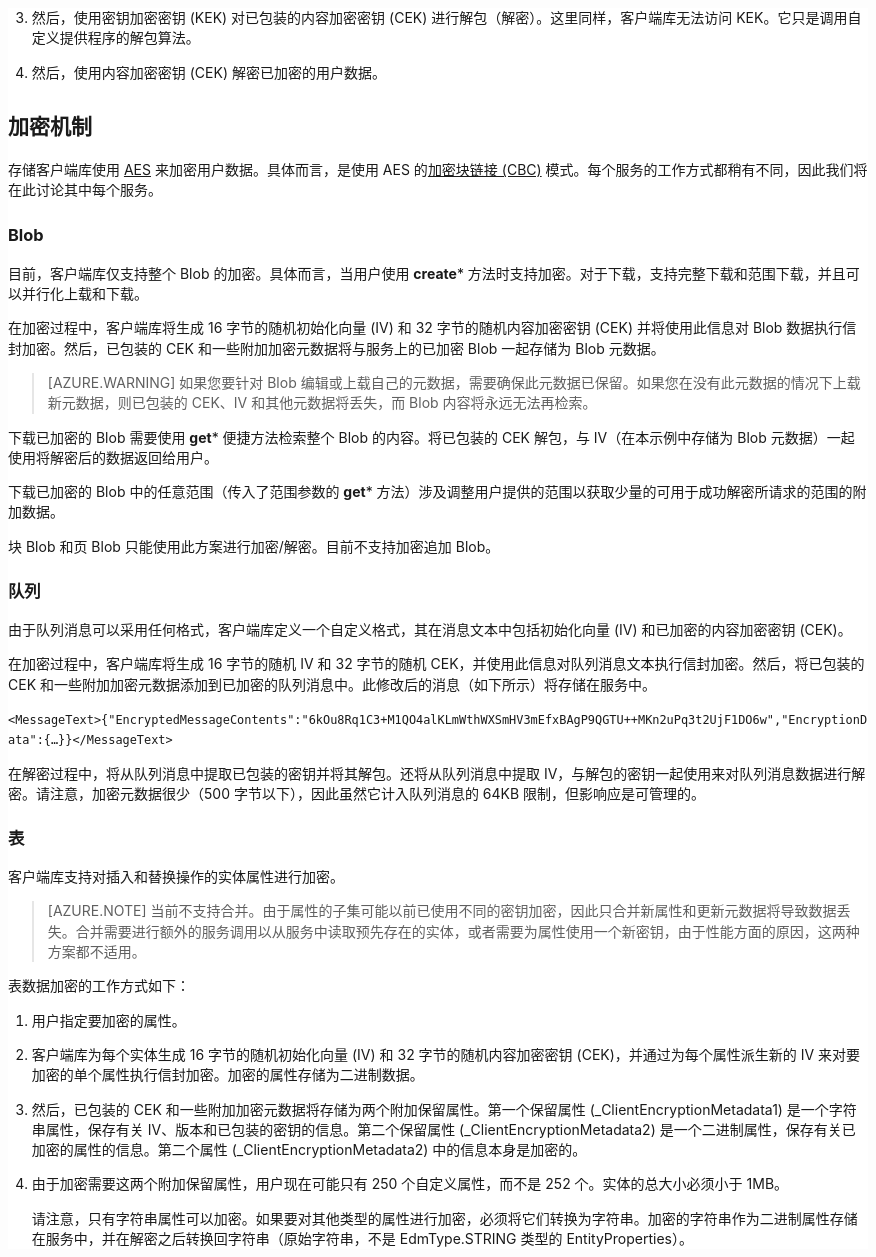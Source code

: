 3.	然后，使用密钥加密密钥 (KEK) 对已包装的内容加密密钥 (CEK) 进行解包（解密）。这里同样，客户端库无法访问 KEK。它只是调用自定义提供程序的解包算法。

4.	然后，使用内容加密密钥 (CEK) 解密已加密的用户数据。

## 加密机制  
存储客户端库使用 [AES](http://zh.wikipedia.org/wiki/Advanced_Encryption_Standard) 来加密用户数据。具体而言，是使用 AES 的[加密块链接 (CBC)](http://en.wikipedia.org/wiki/Block_cipher_mode_of_operation#Cipher-block_chaining_.28CBC.29) 模式。每个服务的工作方式都稍有不同，因此我们将在此讨论其中每个服务。

### Blob
目前，客户端库仅支持整个 Blob 的加密。具体而言，当用户使用 **create*** 方法时支持加密。对于下载，支持完整下载和范围下载，并且可以并行化上载和下载。

在加密过程中，客户端库将生成 16 字节的随机初始化向量 (IV) 和 32 字节的随机内容加密密钥 (CEK) 并将使用此信息对 Blob 数据执行信封加密。然后，已包装的 CEK 和一些附加加密元数据将与服务上的已加密 Blob 一起存储为 Blob 元数据。

>[AZURE.WARNING] 如果您要针对 Blob 编辑或上载自己的元数据，需要确保此元数据已保留。如果您在没有此元数据的情况下上载新元数据，则已包装的 CEK、IV 和其他元数据将丢失，而 Blob 内容将永远无法再检索。

下载已加密的 Blob 需要使用 **get*** 便捷方法检索整个 Blob 的内容。将已包装的 CEK 解包，与 IV（在本示例中存储为 Blob 元数据）一起使用将解密后的数据返回给用户。

下载已加密的 Blob 中的任意范围（传入了范围参数的 **get*** 方法）涉及调整用户提供的范围以获取少量的可用于成功解密所请求的范围的附加数据。

块 Blob 和页 Blob 只能使用此方案进行加密/解密。目前不支持加密追加 Blob。

### 队列
由于队列消息可以采用任何格式，客户端库定义一个自定义格式，其在消息文本中包括初始化向量 (IV) 和已加密的内容加密密钥 (CEK)。

在加密过程中，客户端库将生成 16 字节的随机 IV 和 32 字节的随机 CEK，并使用此信息对队列消息文本执行信封加密。然后，将已包装的 CEK 和一些附加加密元数据添加到已加密的队列消息中。此修改后的消息（如下所示）将存储在服务中。

	<MessageText>{"EncryptedMessageContents":"6kOu8Rq1C3+M1QO4alKLmWthWXSmHV3mEfxBAgP9QGTU++MKn2uPq3t2UjF1DO6w","EncryptionData":{…}}</MessageText>

在解密过程中，将从队列消息中提取已包装的密钥并将其解包。还将从队列消息中提取 IV，与解包的密钥一起使用来对队列消息数据进行解密。请注意，加密元数据很少（500 字节以下），因此虽然它计入队列消息的 64KB 限制，但影响应是可管理的。

### 表
客户端库支持对插入和替换操作的实体属性进行加密。

>[AZURE.NOTE] 当前不支持合并。由于属性的子集可能以前已使用不同的密钥加密，因此只合并新属性和更新元数据将导致数据丢失。合并需要进行额外的服务调用以从服务中读取预先存在的实体，或者需要为属性使用一个新密钥，由于性能方面的原因，这两种方案都不适用。

表数据加密的工作方式如下：

1.	用户指定要加密的属性。

2.	客户端库为每个实体生成 16 字节的随机初始化向量 (IV) 和 32 字节的随机内容加密密钥 (CEK)，并通过为每个属性派生新的 IV 来对要加密的单个属性执行信封加密。加密的属性存储为二进制数据。

3.	然后，已包装的 CEK 和一些附加加密元数据将存储为两个附加保留属性。第一个保留属性 (\_ClientEncryptionMetadata1) 是一个字符串属性，保存有关 IV、版本和已包装的密钥的信息。第二个保留属性 (\_ClientEncryptionMetadata2) 是一个二进制属性，保存有关已加密的属性的信息。第二个属性 (\_ClientEncryptionMetadata2) 中的信息本身是加密的。

4.	由于加密需要这两个附加保留属性，用户现在可能只有 250 个自定义属性，而不是 252 个。实体的总大小必须小于 1MB。

	请注意，只有字符串属性可以加密。如果要对其他类型的属性进行加密，必须将它们转换为字符串。加密的字符串作为二进制属性存储在服务中，并在解密之后转换回字符串（原始字符串，不是 EdmType.STRING 类型的 EntityProperties）。
